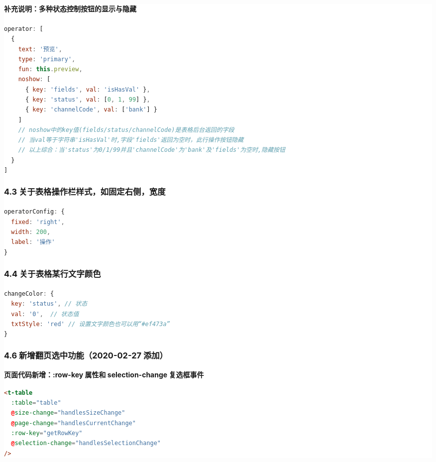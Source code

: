 #### 补充说明：多种状态控制按钮的显示与隐藏

```js
operator: [
  {
    text: '预览',
    type: 'primary',
    fun: this.preview,
    noshow: [
      { key: 'fields', val: 'isHasVal' },
      { key: 'status', val: [0, 1, 99] },
      { key: 'channelCode', val: ['bank'] }
    ]
    // noshow中的key值(fields/status/channelCode)是表格后台返回的字段
    // 当val等于字符串'isHasVal'时,字段'fields'返回为空时，此行操作按钮隐藏
    // 以上综合：当'status'为0/1/99并且'channelCode'为'bank'及'fields'为空时,隐藏按钮
  }
]
```

### 4.3 关于表格操作栏样式，如固定右侧，宽度

```js
operatorConfig: {
  fixed: 'right',
  width: 200,
  label: '操作'
}
```

### 4.4 关于表格某行文字颜色

```js
changeColor: {
  key: 'status', // 状态
  val: '0',  // 状态值
  txtStyle: 'red' // 设置文字颜色也可以用“#ef473a”
}
```

### 4.6 新增翻页选中功能（2020-02-27 添加）

**页面代码新增：:row-key 属性和 selection-change 复选框事件**

```html
<t-table
  :table="table"
  @size-change="handlesSizeChange"
  @page-change="handlesCurrentChange"
  :row-key="getRowKey"
  @selection-change="handlesSelectionChange"
/>
```
